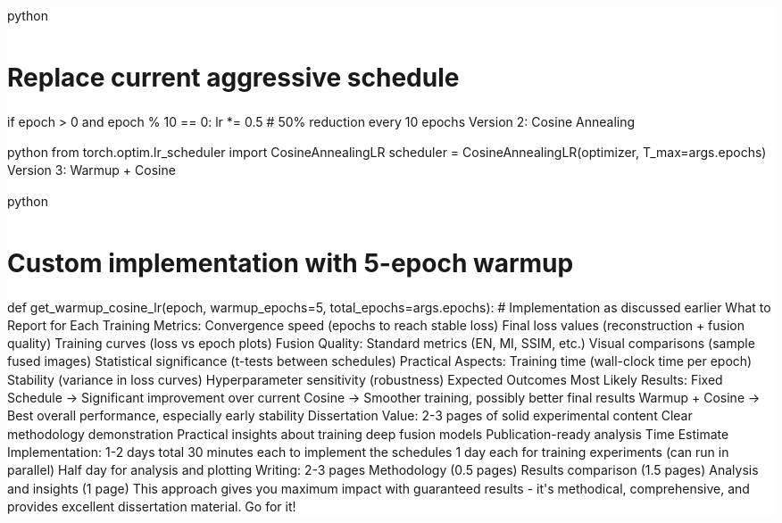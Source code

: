 python
# Replace current aggressive schedule
if epoch > 0 and epoch % 10 == 0:
    lr *= 0.5  # 50% reduction every 10 epochs
Version 2: Cosine Annealing

python
from torch.optim.lr_scheduler import CosineAnnealingLR
scheduler = CosineAnnealingLR(optimizer, T_max=args.epochs)
Version 3: Warmup + Cosine

python
# Custom implementation with 5-epoch warmup
def get_warmup_cosine_lr(epoch, warmup_epochs=5, total_epochs=args.epochs):
    # Implementation as discussed earlier
What to Report for Each
Training Metrics:
Convergence speed (epochs to reach stable loss)
Final loss values (reconstruction + fusion quality)
Training curves (loss vs epoch plots)
Fusion Quality:
Standard metrics (EN, MI, SSIM, etc.)
Visual comparisons (sample fused images)
Statistical significance (t-tests between schedules)
Practical Aspects:
Training time (wall-clock time per epoch)
Stability (variance in loss curves)
Hyperparameter sensitivity (robustness)
Expected Outcomes
Most Likely Results:
Fixed Schedule → Significant improvement over current
Cosine → Smoother training, possibly better final results
Warmup + Cosine → Best overall performance, especially early stability
Dissertation Value:
2-3 pages of solid experimental content
Clear methodology demonstration
Practical insights about training deep fusion models
Publication-ready analysis
Time Estimate
Implementation: 1-2 days total
30 minutes each to implement the schedules
1 day each for training experiments (can run in parallel)
Half day for analysis and plotting
Writing: 2-3 pages
Methodology (0.5 pages)
Results comparison (1.5 pages)
Analysis and insights (1 page)
This approach gives you maximum impact with guaranteed results - it's methodical, comprehensive, and provides excellent dissertation material. Go for it!
